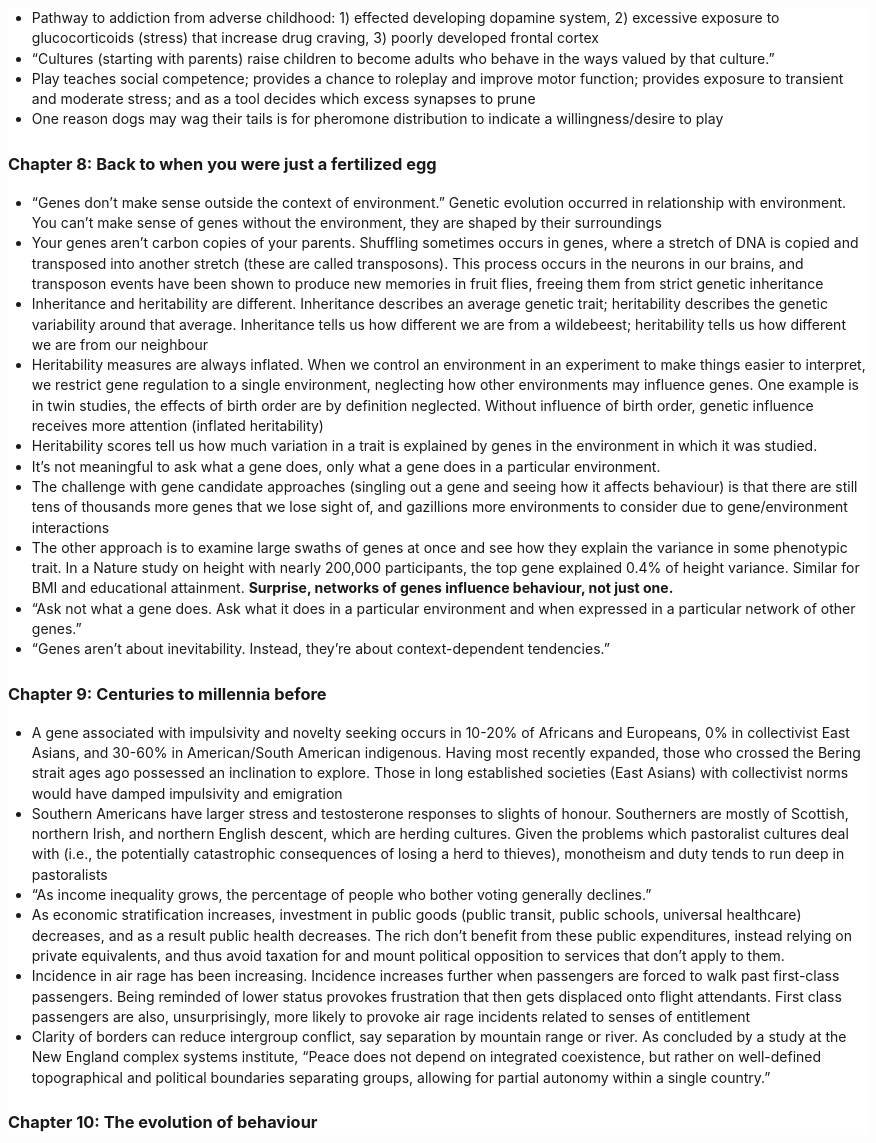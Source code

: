 *	Pathway to addiction from adverse childhood: 1) effected developing dopamine system, 2) excessive exposure to glucocorticoids (stress) that increase drug craving, 3) poorly developed frontal cortex
*	“Cultures (starting with parents) raise children to become adults who behave in the ways valued by that culture.”
*	Play teaches social competence; provides a chance to roleplay and improve motor function; provides exposure to transient and moderate stress; and as a tool decides which excess synapses to prune
*	One reason dogs may wag their tails is for pheromone distribution to indicate a willingness/desire to play
### Chapter 8: Back to when you were just a fertilized egg
*	“Genes don’t make sense outside the context of environment.” Genetic evolution occurred in relationship with environment. You can’t make sense of genes without the environment, they are shaped by their surroundings
*	Your genes aren’t carbon copies of your parents. Shuffling sometimes occurs in genes, where a stretch of DNA is copied and transposed into another stretch (these are called transposons). This process occurs in the neurons in our brains, and transposon events have been shown to produce new memories in fruit flies, freeing them from strict genetic inheritance
*	Inheritance and heritability are different. Inheritance describes an average genetic trait; heritability describes the genetic variability around that average. Inheritance tells us how different we are from a wildebeest; heritability tells us how different we are from our neighbour
*	Heritability measures are always inflated. When we control an environment in an experiment to make things easier to interpret, we restrict gene regulation to a single environment, neglecting how other environments may influence genes. One example is in twin studies, the effects of birth order are by definition neglected. Without influence of birth order, genetic influence receives more attention (inflated heritability)
*	Heritability scores tell us how much variation in a trait is explained by genes in the environment in which it was studied.
*	It’s not meaningful to ask what a gene does, only what a gene does in a particular environment.
*	The challenge with gene candidate approaches (singling out a gene and seeing how it affects behaviour) is that there are still tens of thousands more genes that we lose sight of, and gazillions more environments to consider due to gene/environment interactions
*	The other approach is to examine large swaths of genes at once and see how they explain the variance in some phenotypic trait. In a Nature study on height with nearly 200,000 participants, the top gene explained 0.4% of height variance. Similar for BMI and educational attainment. **Surprise, networks of genes influence behaviour, not just one.**
*	“Ask not what a gene does. Ask what it does in a particular environment and when expressed in a particular network of other genes.”
*	“Genes aren’t about inevitability. Instead, they’re about context-dependent tendencies.”
### Chapter 9: Centuries to millennia before
*	A gene associated with impulsivity and novelty seeking occurs in 10-20% of Africans and Europeans, 0% in collectivist East Asians, and 30-60% in American/South American indigenous. Having most recently expanded, those who crossed the Bering strait ages ago possessed an inclination to explore. Those in long established societies (East Asians) with collectivist norms would have damped impulsivity and emigration
*	Southern Americans have larger stress and testosterone responses to slights of honour. Southerners are mostly of Scottish, northern Irish, and northern English descent, which are herding cultures. Given the problems which pastoralist cultures deal with (i.e., the potentially catastrophic consequences of losing a herd to thieves), monotheism and duty tends to run deep in pastoralists
*	“As income inequality grows, the percentage of people who bother voting generally declines.”
*	As economic stratification increases, investment in public goods (public transit, public schools, universal healthcare) decreases, and as a result public health decreases. The rich don’t benefit from these public expenditures, instead relying on private equivalents, and thus avoid taxation for and mount political opposition to services that don’t apply to them.
*	Incidence in air rage has been increasing. Incidence increases further when passengers are forced to walk past first-class passengers. Being reminded of lower status provokes frustration that then gets displaced onto flight attendants. First class passengers are also, unsurprisingly, more likely to provoke air rage incidents related to senses of entitlement
*	Clarity of borders can reduce intergroup conflict, say separation by mountain range or river. As concluded by a study at the New England complex systems institute, “Peace does not depend on integrated coexistence, but rather on well-defined topographical and political boundaries separating groups, allowing for partial autonomy within a single country.”
### Chapter 10: The evolution of behaviour